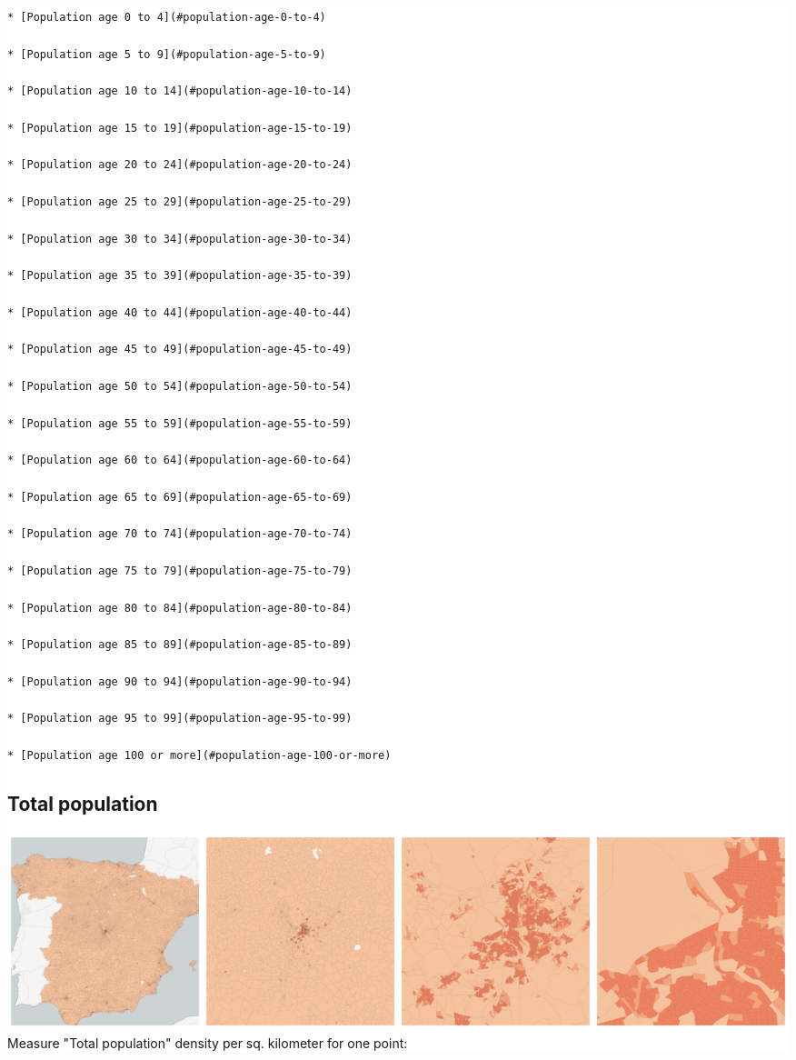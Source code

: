 
    * [Population age 0 to 4](#population-age-0-to-4)

    * [Population age 5 to 9](#population-age-5-to-9)

    * [Population age 10 to 14](#population-age-10-to-14)

    * [Population age 15 to 19](#population-age-15-to-19)

    * [Population age 20 to 24](#population-age-20-to-24)

    * [Population age 25 to 29](#population-age-25-to-29)

    * [Population age 30 to 34](#population-age-30-to-34)

    * [Population age 35 to 39](#population-age-35-to-39)

    * [Population age 40 to 44](#population-age-40-to-44)

    * [Population age 45 to 49](#population-age-45-to-49)

    * [Population age 50 to 54](#population-age-50-to-54)

    * [Population age 55 to 59](#population-age-55-to-59)

    * [Population age 60 to 64](#population-age-60-to-64)

    * [Population age 65 to 69](#population-age-65-to-69)

    * [Population age 70 to 74](#population-age-70-to-74)

    * [Population age 75 to 79](#population-age-75-to-79)

    * [Population age 80 to 84](#population-age-80-to-84)

    * [Population age 85 to 89](#population-age-85-to-89)

    * [Population age 90 to 94](#population-age-90-to-94)

    * [Population age 95 to 99](#population-age-95-to-99)

    * [Population age 100 or more](#population-age-100-or-more)




## <a name="total-population"></a><a name="es-ine-t1-1"></a>Total population

[<img alt="../../_images/es.ine.t1_1.png" src="../../_images/es.ine.t1_1.png" style="width: 100%;" />](../../_images/es.ine.t1_1.png)Measure &quot;Total population&quot;  density per sq. kilometer  for one point:
